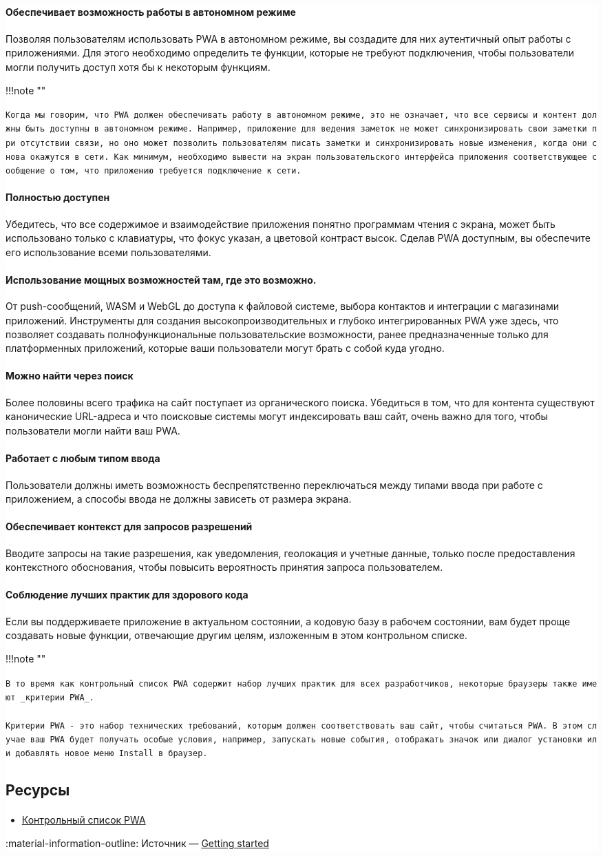 #### Обеспечивает возможность работы в автономном режиме

Позволяя пользователям использовать PWA в автономном режиме, вы создадите для них аутентичный опыт работы с приложениями. Для этого необходимо определить те функции, которые не требуют подключения, чтобы пользователи могли получить доступ хотя бы к некоторым функциям.

!!!note ""

    Когда мы говорим, что PWA должен обеспечивать работу в автономном режиме, это не означает, что все сервисы и контент должны быть доступны в автономном режиме. Например, приложение для ведения заметок не может синхронизировать свои заметки при отсутствии связи, но оно может позволить пользователям писать заметки и синхронизировать новые изменения, когда они снова окажутся в сети. Как минимум, необходимо вывести на экран пользовательского интерфейса приложения соответствующее сообщение о том, что приложению требуется подключение к сети.

#### Полностью доступен

Убедитесь, что все содержимое и взаимодействие приложения понятно программам чтения с экрана, может быть использовано только с клавиатуры, что фокус указан, а цветовой контраст высок. Сделав PWA доступным, вы обеспечите его использование всеми пользователями.

#### Использование мощных возможностей там, где это возможно.

От push-сообщений, WASM и WebGL до доступа к файловой системе, выбора контактов и интеграции с магазинами приложений. Инструменты для создания высокопроизводительных и глубоко интегрированных PWA уже здесь, что позволяет создавать полнофункциональные пользовательские возможности, ранее предназначенные только для платформенных приложений, которые ваши пользователи могут брать с собой куда угодно.

#### Можно найти через поиск

Более половины всего трафика на сайт поступает из органического поиска. Убедиться в том, что для контента существуют канонические URL-адреса и что поисковые системы могут индексировать ваш сайт, очень важно для того, чтобы пользователи могли найти ваш PWA.

#### Работает с любым типом ввода

Пользователи должны иметь возможность беспрепятственно переключаться между типами ввода при работе с приложением, а способы ввода не должны зависеть от размера экрана.

#### Обеспечивает контекст для запросов разрешений

Вводите запросы на такие разрешения, как уведомления, геолокация и учетные данные, только после предоставления контекстного обоснования, чтобы повысить вероятность принятия запроса пользователем.

#### Соблюдение лучших практик для здорового кода

Если вы поддерживаете приложение в актуальном состоянии, а кодовую базу в рабочем состоянии, вам будет проще создавать новые функции, отвечающие другим целям, изложенным в этом контрольном списке.

!!!note ""

    В то время как контрольный список PWA содержит набор лучших практик для всех разработчиков, некоторые браузеры также имеют _критерии PWA_.

    Критерии PWA - это набор технических требований, которым должен соответствовать ваш сайт, чтобы считаться PWA. В этом случае ваш PWA будет получать особые условия, например, запускать новые события, отображать значок или диалог установки или добавлять новое меню Install в браузер.

## Ресурсы

-   [Контрольный список PWA](https://web.dev/articles/pwa-checklist)

:material-information-outline: Источник &mdash; [Getting started](https://web.dev/learn/pwa/getting-started)
